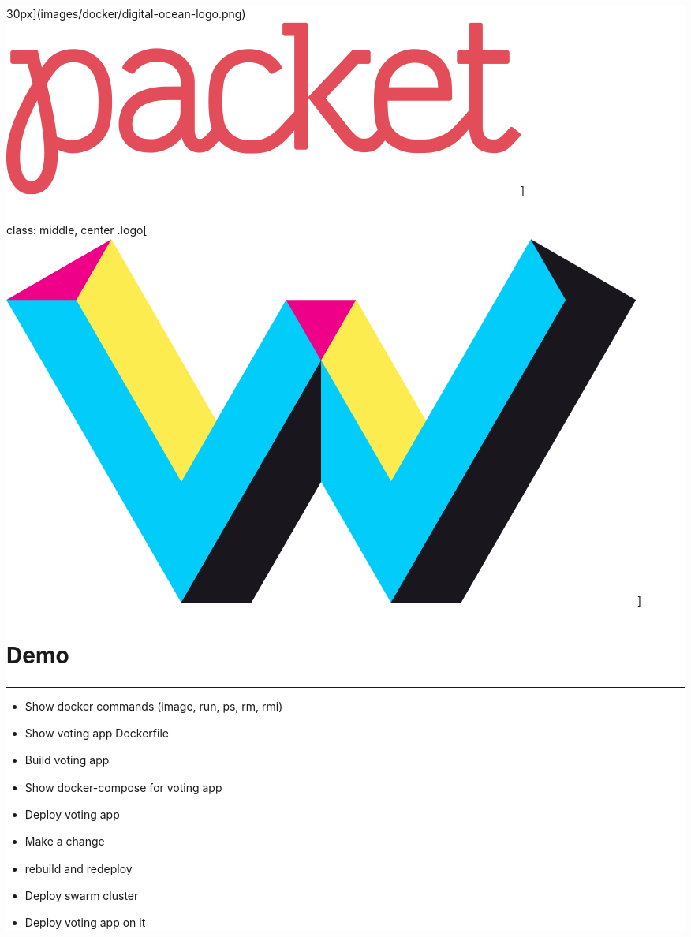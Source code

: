 30px](images/docker/digital-ocean-logo.png)![:logo 100px, 30px](images/docker/packet-logo.png)]

---
class: middle, center
.logo[![:scale 7%](images/wemanity-logo.png)]

# Demo

---
- Show docker commands (image, run, ps, rm, rmi)
- Show voting app Dockerfile
- Build voting app
- Show docker-compose for voting app
- Deploy voting app
- Make a change
- rebuild and redeploy

- Deploy swarm cluster
- Deploy voting app on it